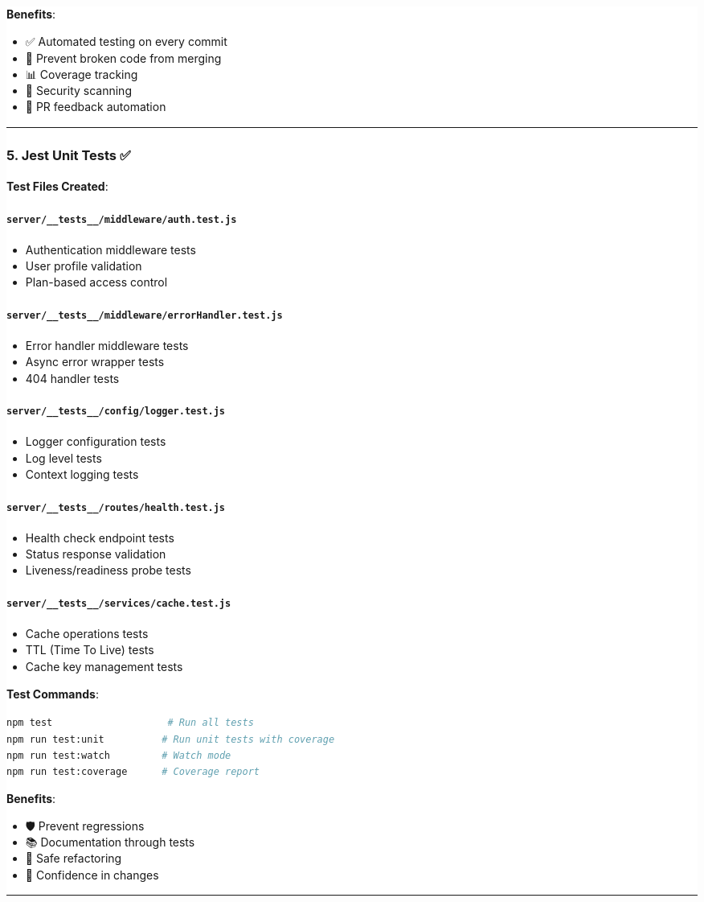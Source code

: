 **Benefits**:
- ✅ Automated testing on every commit
- 🚫 Prevent broken code from merging
- 📊 Coverage tracking
- 🔐 Security scanning
- 📝 PR feedback automation

---

### 5. Jest Unit Tests ✅

**Test Files Created**:

#### `server/__tests__/middleware/auth.test.js`
- Authentication middleware tests
- User profile validation
- Plan-based access control

#### `server/__tests__/middleware/errorHandler.test.js`
- Error handler middleware tests
- Async error wrapper tests
- 404 handler tests

#### `server/__tests__/config/logger.test.js`
- Logger configuration tests
- Log level tests
- Context logging tests

#### `server/__tests__/routes/health.test.js`
- Health check endpoint tests
- Status response validation
- Liveness/readiness probe tests

#### `server/__tests__/services/cache.test.js`
- Cache operations tests
- TTL (Time To Live) tests
- Cache key management tests

**Test Commands**:
```bash
npm test                    # Run all tests
npm run test:unit          # Run unit tests with coverage
npm run test:watch         # Watch mode
npm run test:coverage      # Coverage report
```

**Benefits**:
- 🛡️ Prevent regressions
- 📚 Documentation through tests
- 🔄 Safe refactoring
- 🎯 Confidence in changes

---
